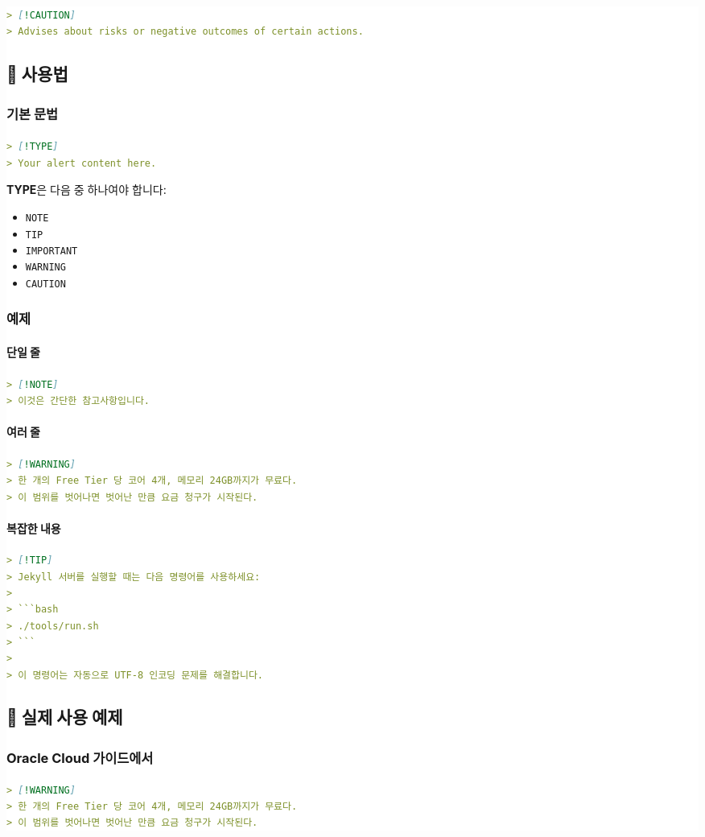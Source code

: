 ```markdown
> [!CAUTION]
> Advises about risks or negative outcomes of certain actions.
```

## 📝 사용법

### 기본 문법

```markdown
> [!TYPE]
> Your alert content here.
```

**TYPE**은 다음 중 하나여야 합니다:
- `NOTE`
- `TIP`
- `IMPORTANT`
- `WARNING`
- `CAUTION`

### 예제

#### 단일 줄
```markdown
> [!NOTE]
> 이것은 간단한 참고사항입니다.
```

#### 여러 줄
```markdown
> [!WARNING]
> 한 개의 Free Tier 당 코어 4개, 메모리 24GB까지가 무료다.
> 이 범위를 벗어나면 벗어난 만큼 요금 청구가 시작된다.
```

#### 복잡한 내용
```markdown
> [!TIP]
> Jekyll 서버를 실행할 때는 다음 명령어를 사용하세요:
> 
> ```bash
> ./tools/run.sh
> ```
> 
> 이 명령어는 자동으로 UTF-8 인코딩 문제를 해결합니다.
```

## 🎯 실제 사용 예제

### Oracle Cloud 가이드에서
```markdown
> [!WARNING]
> 한 개의 Free Tier 당 코어 4개, 메모리 24GB까지가 무료다.
> 이 범위를 벗어나면 벗어난 만큼 요금 청구가 시작된다.
```
